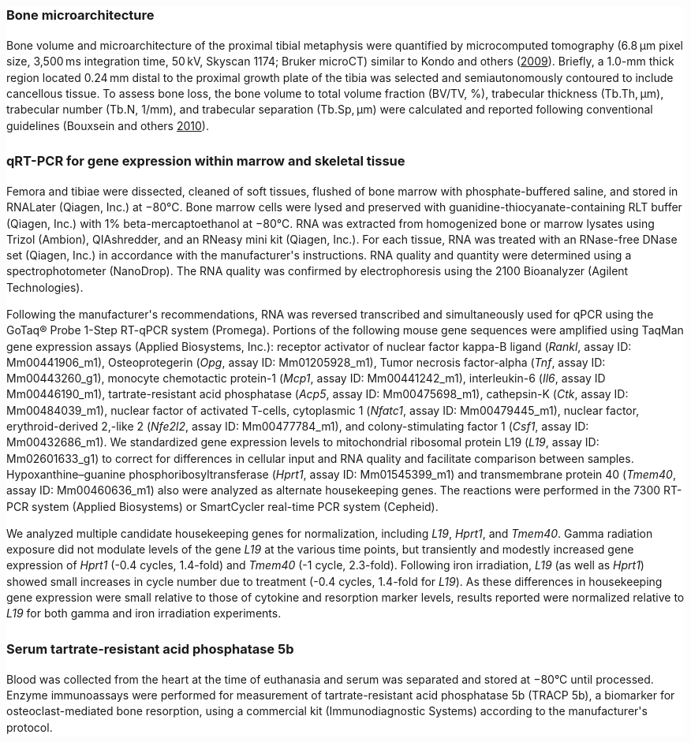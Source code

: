 ### Bone microarchitecture

Bone volume and microarchitecture of the proximal tibial metaphysis were quantified by microcomputed tomography (6.8 μm pixel size, 3,500 ms integration time, 50 kV, Skyscan 1174; Bruker microCT) similar to Kondo and others ([2009](#B20)). Briefly, a 1.0-mm thick region located 0.24 mm distal to the proximal growth plate of the tibia was selected and semiautonomously contoured to include cancellous tissue. To assess bone loss, the bone volume to total volume fraction (BV/TV, %), trabecular thickness (Tb.Th, μm), trabecular number (Tb.N, 1/mm), and trabecular separation (Tb.Sp, μm) were calculated and reported following conventional guidelines (Bouxsein and others [2010](#B4)).

### qRT-PCR for gene expression within marrow and skeletal tissue

Femora and tibiae were dissected, cleaned of soft tissues, flushed of bone marrow with phosphate-buffered saline, and stored in RNALater (Qiagen, Inc.) at −80°C. Bone marrow cells were lysed and preserved with guanidine-thiocyanate-containing RLT buffer (Qiagen, Inc.) with 1% beta-mercaptoethanol at −80°C. RNA was extracted from homogenized bone or marrow lysates using Trizol (Ambion), QIAshredder, and an RNeasy mini kit (Qiagen, Inc.). For each tissue, RNA was treated with an RNase-free DNase set (Qiagen, Inc.) in accordance with the manufacturer's instructions. RNA quality and quantity were determined using a spectrophotometer (NanoDrop). The RNA quality was confirmed by electrophoresis using the 2100 Bioanalyzer (Agilent Technologies).

Following the manufacturer's recommendations, RNA was reversed transcribed and simultaneously used for qPCR using the GoTaq® Probe 1-Step RT-qPCR system (Promega). Portions of the following mouse gene sequences were amplified using TaqMan gene expression assays (Applied Biosystems, Inc.): receptor activator of nuclear factor kappa-B ligand (*Rankl*, assay ID: Mm00441906\_m1), Osteoprotegerin (*Opg*, assay ID: Mm01205928\_m1), Tumor necrosis factor-alpha (*Tnf*, assay ID: Mm00443260\_g1), monocyte chemotactic protein-1 (*Mcp1*, assay ID: Mm00441242\_m1), interleukin-6 (*Il6*, assay ID Mm00446190\_m1), tartrate-resistant acid phosphatase (*Acp5*, assay ID: Mm00475698\_m1), cathepsin-K (*Ctk*, assay ID: Mm00484039\_m1), nuclear factor of activated T-cells, cytoplasmic 1 (*Nfatc1*, assay ID: Mm00479445\_m1), nuclear factor, erythroid-derived 2,-like 2 (*Nfe2l2*, assay ID: Mm00477784\_m1), and colony-stimulating factor 1 (*Csf1*, assay ID: Mm00432686\_m1). We standardized gene expression levels to mitochondrial ribosomal protein L19 (*L19*, assay ID: Mm02601633\_g1) to correct for differences in cellular input and RNA quality and facilitate comparison between samples. Hypoxanthine–guanine phosphoribosyltransferase (*Hprt1*, assay ID: Mm01545399\_m1) and transmembrane protein 40 (*Tmem40*, assay ID: Mm00460636\_m1) also were analyzed as alternate housekeeping genes. The reactions were performed in the 7300 RT-PCR system (Applied Biosystems) or SmartCycler real-time PCR system (Cepheid).

We analyzed multiple candidate housekeeping genes for normalization, including *L19*, *Hprt1*, and *Tmem40*. Gamma radiation exposure did not modulate levels of the gene *L19* at the various time points, but transiently and modestly increased gene expression of *Hprt1* (-0.4 cycles, 1.4-fold) and *Tmem40* (-1 cycle, 2.3-fold). Following iron irradiation, *L19* (as well as *Hprt1*) showed small increases in cycle number due to treatment (-0.4 cycles, 1.4-fold for *L19*). As these differences in housekeeping gene expression were small relative to those of cytokine and resorption marker levels, results reported were normalized relative to *L19* for both gamma and iron irradiation experiments.

### Serum tartrate-resistant acid phosphatase 5b

Blood was collected from the heart at the time of euthanasia and serum was separated and stored at −80°C until processed. Enzyme immunoassays were performed for measurement of tartrate-resistant acid phosphatase 5b (TRACP 5b), a biomarker for osteoclast-mediated bone resorption, using a commercial kit (Immunodiagnostic Systems) according to the manufacturer's protocol.
